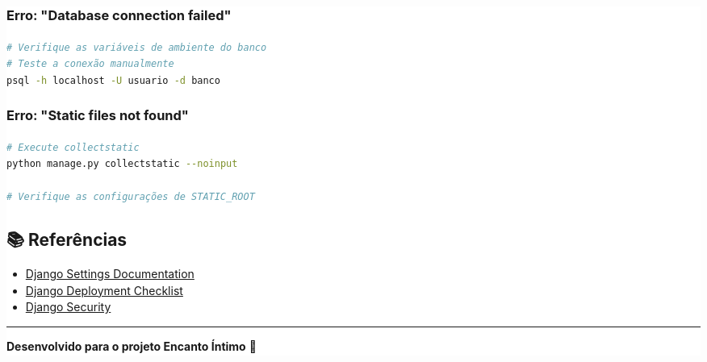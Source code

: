 ### Erro: "Database connection failed"
```bash
# Verifique as variáveis de ambiente do banco
# Teste a conexão manualmente
psql -h localhost -U usuario -d banco
```

### Erro: "Static files not found"
```bash
# Execute collectstatic
python manage.py collectstatic --noinput

# Verifique as configurações de STATIC_ROOT
```

## 📚 Referências

- [Django Settings Documentation](https://docs.djangoproject.com/en/5.2/topics/settings/)
- [Django Deployment Checklist](https://docs.djangoproject.com/en/5.2/howto/deployment/checklist/)
- [Django Security](https://docs.djangoproject.com/en/5.2/topics/security/)

---

**Desenvolvido para o projeto Encanto Íntimo** 💖
